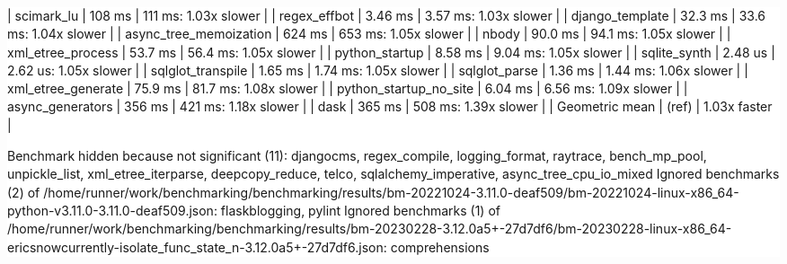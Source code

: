 | scimark_lu              | 108 ms                                                 | 111 ms: 1.03x slower                                                              |
| regex_effbot            | 3.46 ms                                                | 3.57 ms: 1.03x slower                                                             |
| django_template         | 32.3 ms                                                | 33.6 ms: 1.04x slower                                                             |
| async_tree_memoization  | 624 ms                                                 | 653 ms: 1.05x slower                                                              |
| nbody                   | 90.0 ms                                                | 94.1 ms: 1.05x slower                                                             |
| xml_etree_process       | 53.7 ms                                                | 56.4 ms: 1.05x slower                                                             |
| python_startup          | 8.58 ms                                                | 9.04 ms: 1.05x slower                                                             |
| sqlite_synth            | 2.48 us                                                | 2.62 us: 1.05x slower                                                             |
| sqlglot_transpile       | 1.65 ms                                                | 1.74 ms: 1.05x slower                                                             |
| sqlglot_parse           | 1.36 ms                                                | 1.44 ms: 1.06x slower                                                             |
| xml_etree_generate      | 75.9 ms                                                | 81.7 ms: 1.08x slower                                                             |
| python_startup_no_site  | 6.04 ms                                                | 6.56 ms: 1.09x slower                                                             |
| async_generators        | 356 ms                                                 | 421 ms: 1.18x slower                                                              |
| dask                    | 365 ms                                                 | 508 ms: 1.39x slower                                                              |
| Geometric mean          | (ref)                                                  | 1.03x faster                                                                      |

Benchmark hidden because not significant (11): djangocms, regex_compile, logging_format, raytrace, bench_mp_pool, unpickle_list, xml_etree_iterparse, deepcopy_reduce, telco, sqlalchemy_imperative, async_tree_cpu_io_mixed
Ignored benchmarks (2) of /home/runner/work/benchmarking/benchmarking/results/bm-20221024-3.11.0-deaf509/bm-20221024-linux-x86_64-python-v3.11.0-3.11.0-deaf509.json: flaskblogging, pylint
Ignored benchmarks (1) of /home/runner/work/benchmarking/benchmarking/results/bm-20230228-3.12.0a5+-27d7df6/bm-20230228-linux-x86_64-ericsnowcurrently-isolate_func_state_n-3.12.0a5+-27d7df6.json: comprehensions
